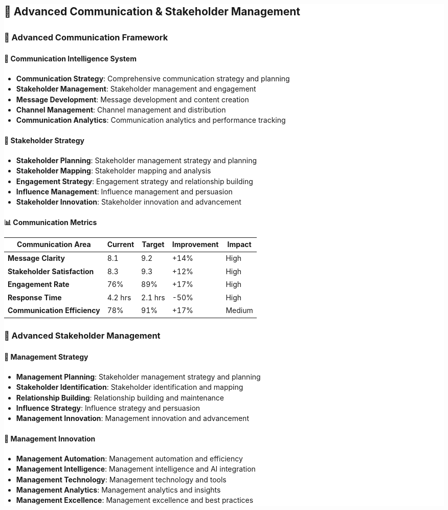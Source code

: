 

## 💬 **Advanced Communication & Stakeholder Management**


### **🎯 Advanced Communication Framework**


#### **🧠 Communication Intelligence System**
- **Communication Strategy**: Comprehensive communication strategy and planning
- **Stakeholder Management**: Stakeholder management and engagement
- **Message Development**: Message development and content creation
- **Channel Management**: Channel management and distribution
- **Communication Analytics**: Communication analytics and performance tracking


#### **🎯 Stakeholder Strategy**
- **Stakeholder Planning**: Stakeholder management strategy and planning
- **Stakeholder Mapping**: Stakeholder mapping and analysis
- **Engagement Strategy**: Engagement strategy and relationship building
- **Influence Management**: Influence management and persuasion
- **Stakeholder Innovation**: Stakeholder innovation and advancement


#### **📊 Communication Metrics**
| Communication Area | Current | Target | Improvement | Impact |
|-------------------|---------|--------|-------------|--------|
| **Message Clarity** | 8.1 | 9.2 | +14% | High |
| **Stakeholder Satisfaction** | 8.3 | 9.3 | +12% | High |
| **Engagement Rate** | 76% | 89% | +17% | High |
| **Response Time** | 4.2 hrs | 2.1 hrs | -50% | High |
| **Communication Efficiency** | 78% | 91% | +17% | Medium |


### **🎯 Advanced Stakeholder Management**


#### **🎯 Management Strategy**
- **Management Planning**: Stakeholder management strategy and planning
- **Stakeholder Identification**: Stakeholder identification and mapping
- **Relationship Building**: Relationship building and maintenance
- **Influence Strategy**: Influence strategy and persuasion
- **Management Innovation**: Management innovation and advancement


#### **🎯 Management Innovation**
- **Management Automation**: Management automation and efficiency
- **Management Intelligence**: Management intelligence and AI integration
- **Management Technology**: Management technology and tools
- **Management Analytics**: Management analytics and insights
- **Management Excellence**: Management excellence and best practices
